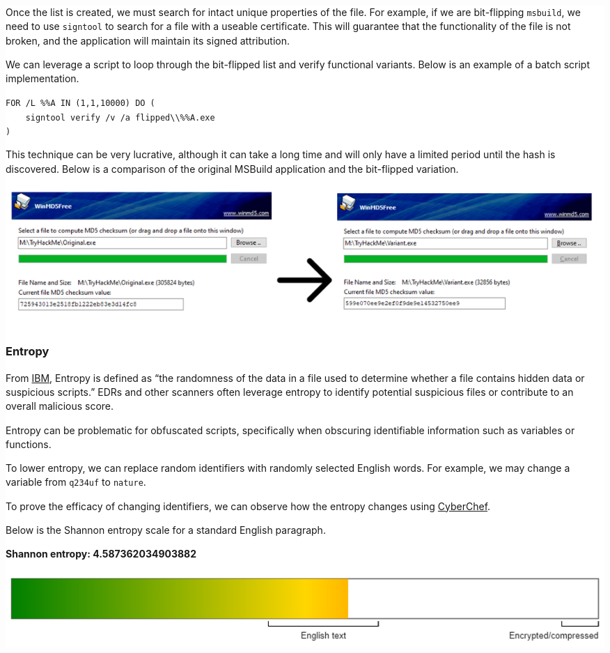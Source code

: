 Once the list is created, we must search for intact unique properties of the file. For example, if we are bit-flipping `msbuild`, we need to use `signtool` to search for a file with a useable certificate. This will guarantee that the functionality of the file is not broken, and the application will maintain its signed attribution.

We can leverage a script to loop through the bit-flipped list and verify functional variants. Below is an example of a batch script implementation.

```
FOR /L %%A IN (1,1,10000) DO (
	signtool verify /v /a flipped\\%%A.exe
)
```

This technique can be very lucrative, although it can take a long time and will only have a limited period until the hash is discovered. Below is a comparison of the original MSBuild application and the bit-flipped variation.

![task5-build](./images/task5-build.png)

### Entropy

From [IBM](https://www.ibm.com/docs/en/qsip/7.4?topic=content-analyzing-files-embedded-malicious-activity), Entropy is defined as “the randomness of the data in a file used to determine whether a file contains hidden data or suspicious scripts.” EDRs and other scanners often leverage entropy to identify potential suspicious files or contribute to an overall malicious score.

Entropy can be problematic for obfuscated scripts, specifically when obscuring identifiable information such as variables or functions.

To lower entropy, we can replace random identifiers with randomly selected English words. For example, we may change a variable from `q234uf` to `nature`.

To prove the efficacy of changing identifiers, we can observe how the entropy changes using [CyberChef](https://gchq.github.io/CyberChef/#recipe=Entropy('Shannon%20scale')).

Below is the Shannon entropy scale for a standard English paragraph.

**Shannon entropy: 4.587362034903882**

![task5-bar1](./images/task5-bar1.png)
